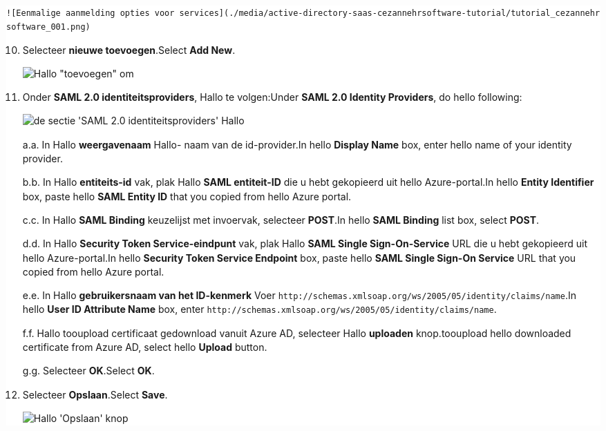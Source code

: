     ![Eenmalige aanmelding opties voor services](./media/active-directory-saas-cezannehrsoftware-tutorial/tutorial_cezannehrsoftware_001.png)

10. <span data-ttu-id="32523-171">Selecteer **nieuwe toevoegen**.</span><span class="sxs-lookup"><span data-stu-id="32523-171">Select **Add New**.</span></span>

    ![Hallo "toevoegen" om](./media/active-directory-saas-cezannehrsoftware-tutorial/tutorial_cezannehrsoftware_002.png)

11. <span data-ttu-id="32523-173">Onder **SAML 2.0 identiteitsproviders**, Hallo te volgen:</span><span class="sxs-lookup"><span data-stu-id="32523-173">Under **SAML 2.0 Identity Providers**, do hello following:</span></span>

    ![de sectie 'SAML 2.0 identiteitsproviders' Hallo](./media/active-directory-saas-cezannehrsoftware-tutorial/tutorial_cezannehrsoftware_003.png)
    
    <span data-ttu-id="32523-175">a.</span><span class="sxs-lookup"><span data-stu-id="32523-175">a.</span></span> <span data-ttu-id="32523-176">In Hallo **weergavenaam** Hallo- naam van de id-provider.</span><span class="sxs-lookup"><span data-stu-id="32523-176">In hello **Display Name** box, enter hello name of your identity provider.</span></span>

    <span data-ttu-id="32523-177">b.</span><span class="sxs-lookup"><span data-stu-id="32523-177">b.</span></span> <span data-ttu-id="32523-178">In Hallo **entiteits-id** vak, plak Hallo **SAML entiteit-ID** die u hebt gekopieerd uit hello Azure-portal.</span><span class="sxs-lookup"><span data-stu-id="32523-178">In hello **Entity Identifier** box, paste hello **SAML Entity ID** that you copied from hello Azure portal.</span></span> 

    <span data-ttu-id="32523-179">c.</span><span class="sxs-lookup"><span data-stu-id="32523-179">c.</span></span> <span data-ttu-id="32523-180">In Hallo **SAML Binding** keuzelijst met invoervak, selecteer **POST**.</span><span class="sxs-lookup"><span data-stu-id="32523-180">In hello **SAML Binding** list box, select **POST**.</span></span>

    <span data-ttu-id="32523-181">d.</span><span class="sxs-lookup"><span data-stu-id="32523-181">d.</span></span> <span data-ttu-id="32523-182">In Hallo **Security Token Service-eindpunt** vak, plak Hallo **SAML Single Sign-On-Service** URL die u hebt gekopieerd uit hello Azure-portal.</span><span class="sxs-lookup"><span data-stu-id="32523-182">In hello **Security Token Service Endpoint** box, paste hello **SAML Single Sign-On Service** URL that you copied from hello Azure portal.</span></span> 
    
    <span data-ttu-id="32523-183">e.</span><span class="sxs-lookup"><span data-stu-id="32523-183">e.</span></span> <span data-ttu-id="32523-184">In Hallo **gebruikersnaam van het ID-kenmerk** Voer `http://schemas.xmlsoap.org/ws/2005/05/identity/claims/name`.</span><span class="sxs-lookup"><span data-stu-id="32523-184">In hello **User ID Attribute Name** box, enter `http://schemas.xmlsoap.org/ws/2005/05/identity/claims/name`.</span></span>
    
    <span data-ttu-id="32523-185">f.</span><span class="sxs-lookup"><span data-stu-id="32523-185">f.</span></span> <span data-ttu-id="32523-186">Hallo tooupload certificaat gedownload vanuit Azure AD, selecteer Hallo **uploaden** knop.</span><span class="sxs-lookup"><span data-stu-id="32523-186">tooupload hello downloaded certificate from Azure AD, select hello **Upload** button.</span></span>
    
    <span data-ttu-id="32523-187">g.</span><span class="sxs-lookup"><span data-stu-id="32523-187">g.</span></span> <span data-ttu-id="32523-188">Selecteer **OK**.</span><span class="sxs-lookup"><span data-stu-id="32523-188">Select **OK**.</span></span> 

12. <span data-ttu-id="32523-189">Selecteer **Opslaan**.</span><span class="sxs-lookup"><span data-stu-id="32523-189">Select **Save**.</span></span>

    ![Hallo 'Opslaan' knop](./media/active-directory-saas-cezannehrsoftware-tutorial/tutorial_cezannehrsoftware_004.png)
